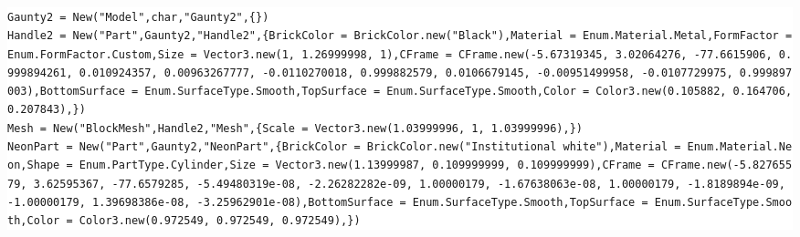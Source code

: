 
    Gaunty2 = New("Model",char,"Gaunty2",{})
    Handle2 = New("Part",Gaunty2,"Handle2",{BrickColor = BrickColor.new("Black"),Material = Enum.Material.Metal,FormFactor = Enum.FormFactor.Custom,Size = Vector3.new(1, 1.26999998, 1),CFrame = CFrame.new(-5.67319345, 3.02064276, -77.6615906, 0.999894261, 0.010924357, 0.00963267777, -0.0110270018, 0.999882579, 0.0106679145, -0.00951499958, -0.0107729975, 0.999897003),BottomSurface = Enum.SurfaceType.Smooth,TopSurface = Enum.SurfaceType.Smooth,Color = Color3.new(0.105882, 0.164706, 0.207843),})
    Mesh = New("BlockMesh",Handle2,"Mesh",{Scale = Vector3.new(1.03999996, 1, 1.03999996),})
    NeonPart = New("Part",Gaunty2,"NeonPart",{BrickColor = BrickColor.new("Institutional white"),Material = Enum.Material.Neon,Shape = Enum.PartType.Cylinder,Size = Vector3.new(1.13999987, 0.109999999, 0.109999999),CFrame = CFrame.new(-5.82765579, 3.62595367, -77.6579285, -5.49480319e-08, -2.26282282e-09, 1.00000179, -1.67638063e-08, 1.00000179, -1.8189894e-09, -1.00000179, 1.39698386e-08, -3.25962901e-08),BottomSurface = Enum.SurfaceType.Smooth,TopSurface = Enum.SurfaceType.Smooth,Color = Color3.new(0.972549, 0.972549, 0.972549),})
